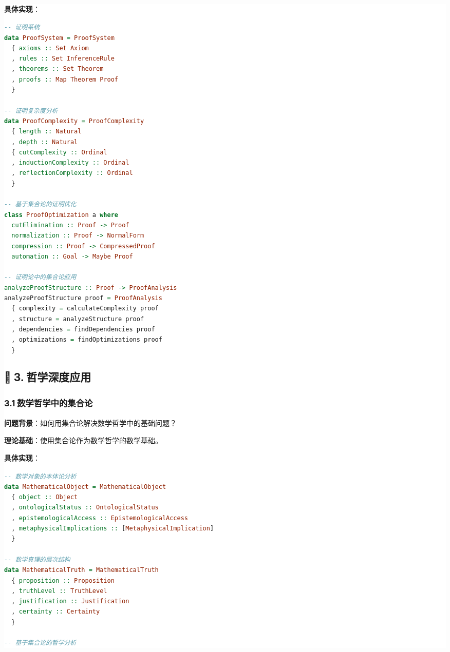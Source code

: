 **具体实现**：

```haskell
-- 证明系统
data ProofSystem = ProofSystem
  { axioms :: Set Axiom
  , rules :: Set InferenceRule
  , theorems :: Set Theorem
  , proofs :: Map Theorem Proof
  }

-- 证明复杂度分析
data ProofComplexity = ProofComplexity
  { length :: Natural
  , depth :: Natural
  { cutComplexity :: Ordinal
  , inductionComplexity :: Ordinal
  , reflectionComplexity :: Ordinal
  }

-- 基于集合论的证明优化
class ProofOptimization a where
  cutElimination :: Proof -> Proof
  normalization :: Proof -> NormalForm
  compression :: Proof -> CompressedProof
  automation :: Goal -> Maybe Proof

-- 证明论中的集合论应用
analyzeProofStructure :: Proof -> ProofAnalysis
analyzeProofStructure proof = ProofAnalysis
  { complexity = calculateComplexity proof
  , structure = analyzeStructure proof
  , dependencies = findDependencies proof
  , optimizations = findOptimizations proof
  }
```

## 🧠 3. 哲学深度应用

### 3.1 数学哲学中的集合论

**问题背景**：如何用集合论解决数学哲学中的基础问题？

**理论基础**：使用集合论作为数学哲学的数学基础。

**具体实现**：

```haskell
-- 数学对象的本体论分析
data MathematicalObject = MathematicalObject
  { object :: Object
  , ontologicalStatus :: OntologicalStatus
  , epistemologicalAccess :: EpistemologicalAccess
  , metaphysicalImplications :: [MetaphysicalImplication]
  }

-- 数学真理的层次结构
data MathematicalTruth = MathematicalTruth
  { proposition :: Proposition
  , truthLevel :: TruthLevel
  , justification :: Justification
  , certainty :: Certainty
  }

-- 基于集合论的哲学分析
```